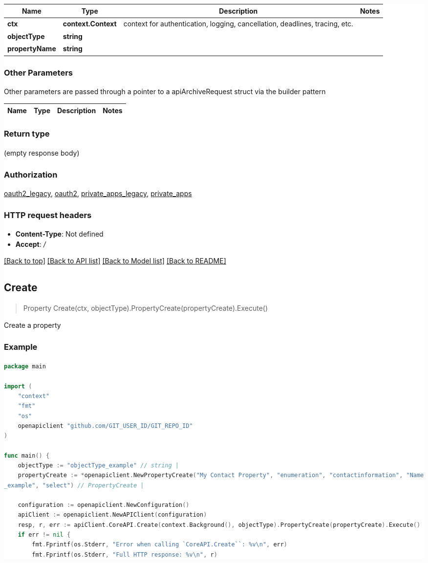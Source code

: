 
Name | Type | Description  | Notes
------------- | ------------- | ------------- | -------------
**ctx** | **context.Context** | context for authentication, logging, cancellation, deadlines, tracing, etc.
**objectType** | **string** |  | 
**propertyName** | **string** |  | 

### Other Parameters

Other parameters are passed through a pointer to a apiArchiveRequest struct via the builder pattern


Name | Type | Description  | Notes
------------- | ------------- | ------------- | -------------



### Return type

 (empty response body)

### Authorization

[oauth2_legacy](../README.md#oauth2_legacy), [oauth2](../README.md#oauth2), [private_apps_legacy](../README.md#private_apps_legacy), [private_apps](../README.md#private_apps)

### HTTP request headers

- **Content-Type**: Not defined
- **Accept**: */*

[[Back to top]](#) [[Back to API list]](../README.md#documentation-for-api-endpoints)
[[Back to Model list]](../README.md#documentation-for-models)
[[Back to README]](../README.md)


## Create

> Property Create(ctx, objectType).PropertyCreate(propertyCreate).Execute()

Create a property



### Example

```go
package main

import (
	"context"
	"fmt"
	"os"
	openapiclient "github.com/GIT_USER_ID/GIT_REPO_ID"
)

func main() {
	objectType := "objectType_example" // string | 
	propertyCreate := *openapiclient.NewPropertyCreate("My Contact Property", "enumeration", "contactinformation", "Name_example", "select") // PropertyCreate | 

	configuration := openapiclient.NewConfiguration()
	apiClient := openapiclient.NewAPIClient(configuration)
	resp, r, err := apiClient.CoreAPI.Create(context.Background(), objectType).PropertyCreate(propertyCreate).Execute()
	if err != nil {
		fmt.Fprintf(os.Stderr, "Error when calling `CoreAPI.Create``: %v\n", err)
		fmt.Fprintf(os.Stderr, "Full HTTP response: %v\n", r)
```